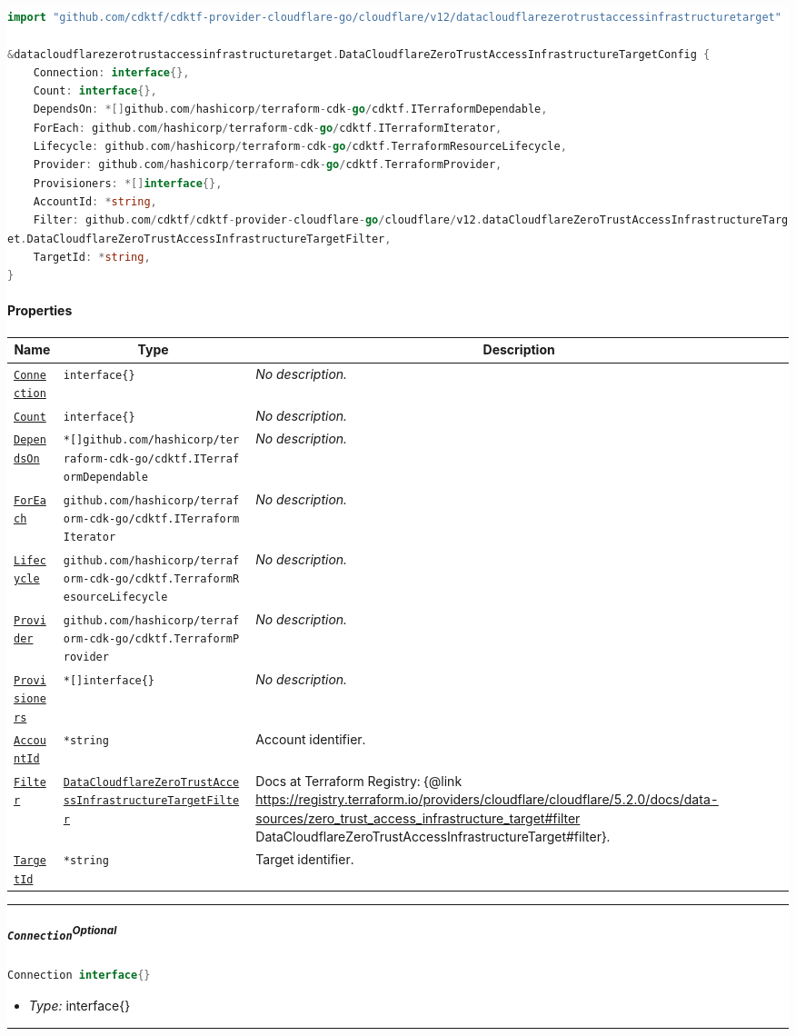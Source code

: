 ```go
import "github.com/cdktf/cdktf-provider-cloudflare-go/cloudflare/v12/datacloudflarezerotrustaccessinfrastructuretarget"

&datacloudflarezerotrustaccessinfrastructuretarget.DataCloudflareZeroTrustAccessInfrastructureTargetConfig {
	Connection: interface{},
	Count: interface{},
	DependsOn: *[]github.com/hashicorp/terraform-cdk-go/cdktf.ITerraformDependable,
	ForEach: github.com/hashicorp/terraform-cdk-go/cdktf.ITerraformIterator,
	Lifecycle: github.com/hashicorp/terraform-cdk-go/cdktf.TerraformResourceLifecycle,
	Provider: github.com/hashicorp/terraform-cdk-go/cdktf.TerraformProvider,
	Provisioners: *[]interface{},
	AccountId: *string,
	Filter: github.com/cdktf/cdktf-provider-cloudflare-go/cloudflare/v12.dataCloudflareZeroTrustAccessInfrastructureTarget.DataCloudflareZeroTrustAccessInfrastructureTargetFilter,
	TargetId: *string,
}
```

#### Properties <a name="Properties" id="Properties"></a>

| **Name** | **Type** | **Description** |
| --- | --- | --- |
| <code><a href="#@cdktf/provider-cloudflare.dataCloudflareZeroTrustAccessInfrastructureTarget.DataCloudflareZeroTrustAccessInfrastructureTargetConfig.property.connection">Connection</a></code> | <code>interface{}</code> | *No description.* |
| <code><a href="#@cdktf/provider-cloudflare.dataCloudflareZeroTrustAccessInfrastructureTarget.DataCloudflareZeroTrustAccessInfrastructureTargetConfig.property.count">Count</a></code> | <code>interface{}</code> | *No description.* |
| <code><a href="#@cdktf/provider-cloudflare.dataCloudflareZeroTrustAccessInfrastructureTarget.DataCloudflareZeroTrustAccessInfrastructureTargetConfig.property.dependsOn">DependsOn</a></code> | <code>*[]github.com/hashicorp/terraform-cdk-go/cdktf.ITerraformDependable</code> | *No description.* |
| <code><a href="#@cdktf/provider-cloudflare.dataCloudflareZeroTrustAccessInfrastructureTarget.DataCloudflareZeroTrustAccessInfrastructureTargetConfig.property.forEach">ForEach</a></code> | <code>github.com/hashicorp/terraform-cdk-go/cdktf.ITerraformIterator</code> | *No description.* |
| <code><a href="#@cdktf/provider-cloudflare.dataCloudflareZeroTrustAccessInfrastructureTarget.DataCloudflareZeroTrustAccessInfrastructureTargetConfig.property.lifecycle">Lifecycle</a></code> | <code>github.com/hashicorp/terraform-cdk-go/cdktf.TerraformResourceLifecycle</code> | *No description.* |
| <code><a href="#@cdktf/provider-cloudflare.dataCloudflareZeroTrustAccessInfrastructureTarget.DataCloudflareZeroTrustAccessInfrastructureTargetConfig.property.provider">Provider</a></code> | <code>github.com/hashicorp/terraform-cdk-go/cdktf.TerraformProvider</code> | *No description.* |
| <code><a href="#@cdktf/provider-cloudflare.dataCloudflareZeroTrustAccessInfrastructureTarget.DataCloudflareZeroTrustAccessInfrastructureTargetConfig.property.provisioners">Provisioners</a></code> | <code>*[]interface{}</code> | *No description.* |
| <code><a href="#@cdktf/provider-cloudflare.dataCloudflareZeroTrustAccessInfrastructureTarget.DataCloudflareZeroTrustAccessInfrastructureTargetConfig.property.accountId">AccountId</a></code> | <code>*string</code> | Account identifier. |
| <code><a href="#@cdktf/provider-cloudflare.dataCloudflareZeroTrustAccessInfrastructureTarget.DataCloudflareZeroTrustAccessInfrastructureTargetConfig.property.filter">Filter</a></code> | <code><a href="#@cdktf/provider-cloudflare.dataCloudflareZeroTrustAccessInfrastructureTarget.DataCloudflareZeroTrustAccessInfrastructureTargetFilter">DataCloudflareZeroTrustAccessInfrastructureTargetFilter</a></code> | Docs at Terraform Registry: {@link https://registry.terraform.io/providers/cloudflare/cloudflare/5.2.0/docs/data-sources/zero_trust_access_infrastructure_target#filter DataCloudflareZeroTrustAccessInfrastructureTarget#filter}. |
| <code><a href="#@cdktf/provider-cloudflare.dataCloudflareZeroTrustAccessInfrastructureTarget.DataCloudflareZeroTrustAccessInfrastructureTargetConfig.property.targetId">TargetId</a></code> | <code>*string</code> | Target identifier. |

---

##### `Connection`<sup>Optional</sup> <a name="Connection" id="@cdktf/provider-cloudflare.dataCloudflareZeroTrustAccessInfrastructureTarget.DataCloudflareZeroTrustAccessInfrastructureTargetConfig.property.connection"></a>

```go
Connection interface{}
```

- *Type:* interface{}

---
